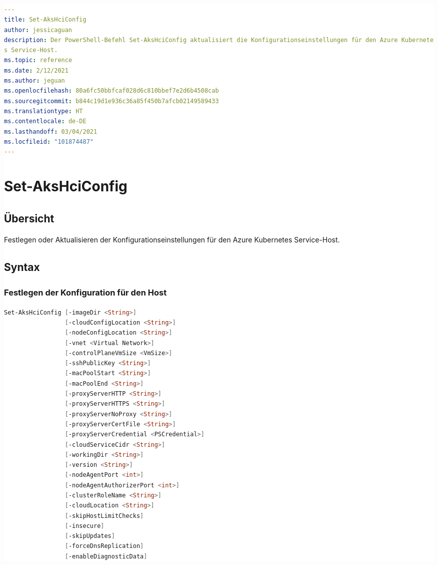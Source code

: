 ```yaml
---
title: Set-AksHciConfig
author: jessicaguan
description: Der PowerShell-Befehl Set-AksHciConfig aktualisiert die Konfigurationseinstellungen für den Azure Kubernetes Service-Host.
ms.topic: reference
ms.date: 2/12/2021
ms.author: jeguan
ms.openlocfilehash: 80a6fc50bbfcaf028d6c810bbef7e2d6b4508cab
ms.sourcegitcommit: b844c19d1e936c36a85f450b7afcb02149589433
ms.translationtype: HT
ms.contentlocale: de-DE
ms.lasthandoff: 03/04/2021
ms.locfileid: "101874487"
---
```

# <a name="set-akshciconfig"></a>Set-AksHciConfig

## <a name="synopsis"></a>Übersicht
Festlegen oder Aktualisieren der Konfigurationseinstellungen für den Azure Kubernetes Service-Host.

## <a name="syntax"></a>Syntax

### <a name="set-configuration-for-host"></a>Festlegen der Konfiguration für den Host
```powershell
Set-AksHciConfig [-imageDir <String>]
                 [-cloudConfigLocation <String>]
                 [-nodeConfigLocation <String>]
                 [-vnet <Virtual Network>]
                 [-controlPlaneVmSize <VmSize>]
                 [-sshPublicKey <String>]
                 [-macPoolStart <String>]
                 [-macPoolEnd <String>]       
                 [-proxyServerHTTP <String>]
                 [-proxyServerHTTPS <String>]
                 [-proxyServerNoProxy <String>]
                 [-proxyServerCertFile <String>]
                 [-proxyServerCredential <PSCredential>]
                 [-cloudServiceCidr <String>]
                 [-workingDir <String>]
                 [-version <String>]
                 [-nodeAgentPort <int>]
                 [-nodeAgentAuthorizerPort <int>]
                 [-clusterRoleName <String>]
                 [-cloudLocation <String>]
                 [-skipHostLimitChecks]
                 [-insecure]
                 [-skipUpdates]
                 [-forceDnsReplication]
                 [-enableDiagnosticData]   
```
